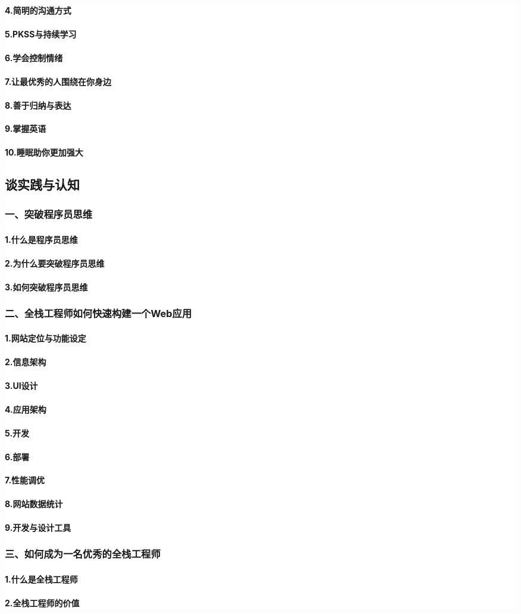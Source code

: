 #### 4.简明的沟通方式

#### 5.PKSS与持续学习

#### 6.学会控制情绪

#### 7.让最优秀的人围绕在你身边

#### 8.善于归纳与表达

#### 9.掌握英语

#### 10.睡眠助你更加强大


## 谈实践与认知

### 一、突破程序员思维

#### 1.什么是程序员思维

#### 2.为什么要突破程序员思维

#### 3.如何突破程序员思维

### 二、全栈工程师如何快速构建一个Web应用

#### 1.网站定位与功能设定

#### 2.信息架构

#### 3.UI设计

#### 4.应用架构

#### 5.开发

#### 6.部署

#### 7.性能调优

#### 8.网站数据统计

#### 9.开发与设计工具


### 三、如何成为一名优秀的全栈工程师

#### 1.什么是全栈工程师

#### 2.全栈工程师的价值
